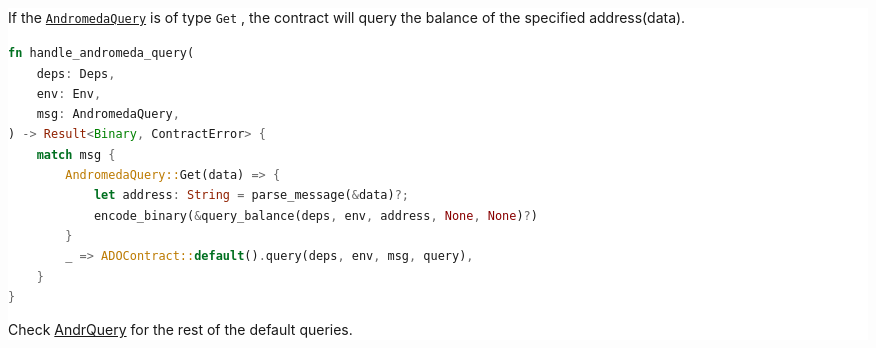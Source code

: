 If the [`AndromedaQuery`](../ado\_base/andrreceive-andrquery.md#andromedaquery) is of type `Get` , the contract will query the balance of the specified address(data).&#x20;

```rust
fn handle_andromeda_query(
    deps: Deps,
    env: Env,
    msg: AndromedaQuery,
) -> Result<Binary, ContractError> {
    match msg {
        AndromedaQuery::Get(data) => {
            let address: String = parse_message(&data)?;
            encode_binary(&query_balance(deps, env, address, None, None)?)
        }
        _ => ADOContract::default().query(deps, env, msg, query),
    }
}
```

Check [AndrQuery](../ado\_base/andrreceive-andrquery.md#andromedaquery) for the rest of the default queries.
